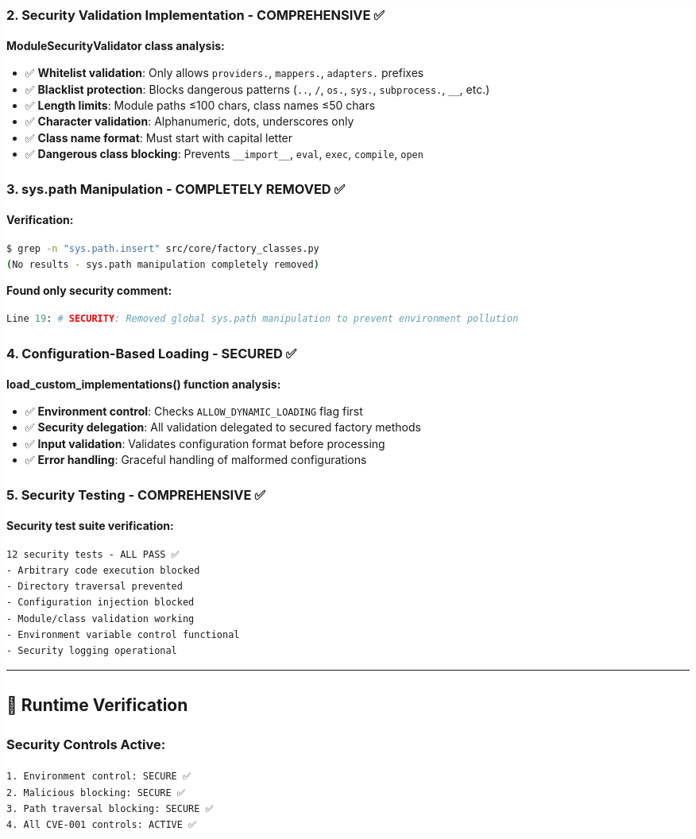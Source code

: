 ### **2. Security Validation Implementation - COMPREHENSIVE ✅**

**ModuleSecurityValidator class analysis:**
- ✅ **Whitelist validation**: Only allows `providers.`, `mappers.`, `adapters.` prefixes
- ✅ **Blacklist protection**: Blocks dangerous patterns (`..`, `/`, `os.`, `sys.`, `subprocess.`, `__`, etc.)
- ✅ **Length limits**: Module paths ≤100 chars, class names ≤50 chars  
- ✅ **Character validation**: Alphanumeric, dots, underscores only
- ✅ **Class name format**: Must start with capital letter
- ✅ **Dangerous class blocking**: Prevents `__import__`, `eval`, `exec`, `compile`, `open`

### **3. sys.path Manipulation - COMPLETELY REMOVED ✅**

**Verification:**
```bash
$ grep -n "sys.path.insert" src/core/factory_classes.py
(No results - sys.path manipulation completely removed)
```

**Found only security comment:**
```python
Line 19: # SECURITY: Removed global sys.path manipulation to prevent environment pollution
```

### **4. Configuration-Based Loading - SECURED ✅**

**load_custom_implementations() function analysis:**
- ✅ **Environment control**: Checks `ALLOW_DYNAMIC_LOADING` flag first
- ✅ **Security delegation**: All validation delegated to secured factory methods
- ✅ **Input validation**: Validates configuration format before processing
- ✅ **Error handling**: Graceful handling of malformed configurations

### **5. Security Testing - COMPREHENSIVE ✅**

**Security test suite verification:**
```
12 security tests - ALL PASS ✅
- Arbitrary code execution blocked
- Directory traversal prevented  
- Configuration injection blocked
- Module/class validation working
- Environment variable control functional
- Security logging operational
```

---

## 🧪 **Runtime Verification**

### **Security Controls Active:**
```
1. Environment control: SECURE ✅
2. Malicious blocking: SECURE ✅  
3. Path traversal blocking: SECURE ✅
4. All CVE-001 controls: ACTIVE ✅
```
